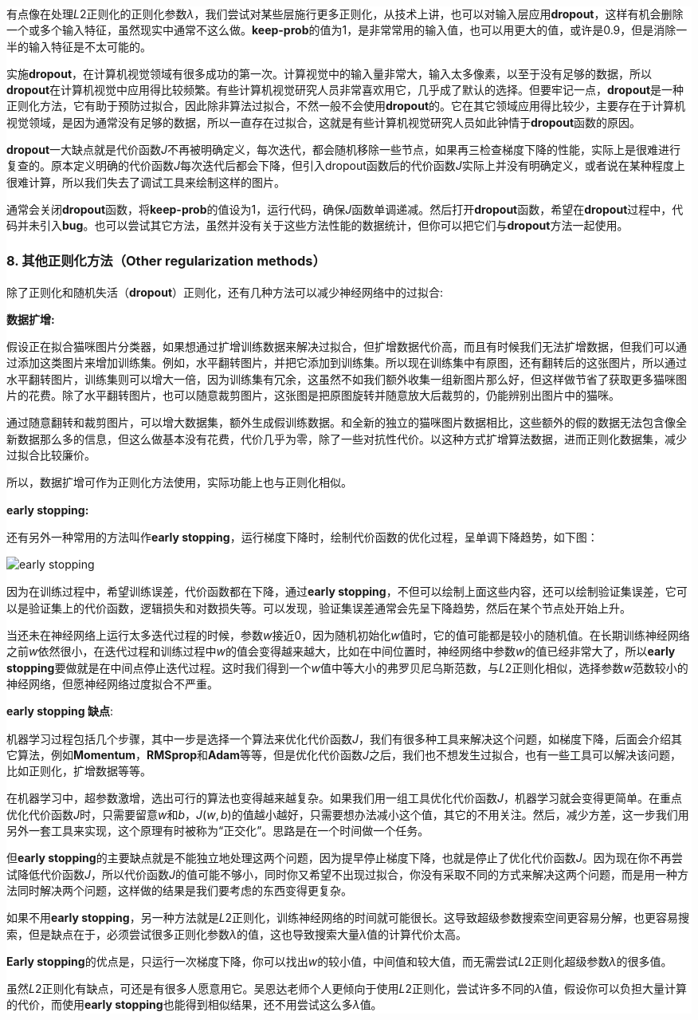 有点像在处理$L2$正则化的正则化参数$\lambda$，我们尝试对某些层施行更多正则化，从技术上讲，也可以对输入层应用**dropout**，这样有机会删除一个或多个输入特征，虽然现实中通常不这么做。**keep-prob**的值为1，是非常常用的输入值，也可以用更大的值，或许是0.9，但是消除一半的输入特征是不太可能的。

实施**dropout**，在计算机视觉领域有很多成功的第一次。计算视觉中的输入量非常大，输入太多像素，以至于没有足够的数据，所以**dropout**在计算机视觉中应用得比较频繁。有些计算机视觉研究人员非常喜欢用它，几乎成了默认的选择。但要牢记一点，**dropout**是一种正则化方法，它有助于预防过拟合，因此除非算法过拟合，不然一般不会使用**dropout**的。它在其它领域应用得比较少，主要存在于计算机视觉领域，是因为通常没有足够的数据，所以一直存在过拟合，这就是有些计算机视觉研究人员如此钟情于**dropout**函数的原因。

**dropout**一大缺点就是代价函数$J$不再被明确定义，每次迭代，都会随机移除一些节点，如果再三检查梯度下降的性能，实际上是很难进行复查的。原本定义明确的代价函数$J$每次迭代后都会下降，但引入dropout函数后的代价函数$J$实际上并没有明确定义，或者说在某种程度上很难计算，所以我们失去了调试工具来绘制这样的图片。

通常会关闭**dropout**函数，将**keep-prob**的值设为1，运行代码，确保$J$函数单调递减。然后打开**dropout**函数，希望在**dropout**过程中，代码并未引入**bug**。也可以尝试其它方法，虽然并没有关于这些方法性能的数据统计，但你可以把它们与**dropout**方法一起使用。

### 8. 其他正则化方法（Other regularization methods）

除了正则化和随机失活（**dropout**）正则化，还有几种方法可以减少神经网络中的过拟合:

**数据扩增:**

假设正在拟合猫咪图片分类器，如果想通过扩增训练数据来解决过拟合，但扩增数据代价高，而且有时候我们无法扩增数据，但我们可以通过添加这类图片来增加训练集。例如，水平翻转图片，并把它添加到训练集。所以现在训练集中有原图，还有翻转后的这张图片，所以通过水平翻转图片，训练集则可以增大一倍，因为训练集有冗余，这虽然不如我们额外收集一组新图片那么好，但这样做节省了获取更多猫咪图片的花费。除了水平翻转图片，也可以随意裁剪图片，这张图是把原图旋转并随意放大后裁剪的，仍能辨别出图片中的猫咪。

通过随意翻转和裁剪图片，可以增大数据集，额外生成假训练数据。和全新的独立的猫咪图片数据相比，这些额外的假的数据无法包含像全新数据那么多的信息，但这么做基本没有花费，代价几乎为零，除了一些对抗性代价。以这种方式扩增算法数据，进而正则化数据集，减少过拟合比较廉价。

所以，数据扩增可作为正则化方法使用，实际功能上也与正则化相似。

**early stopping:**

还有另外一种常用的方法叫作**early stopping**，运行梯度下降时，绘制代价函数的优化过程，呈单调下降趋势，如下图：

![early stopping](http://www.ai-start.com/dl2017/images/51ca931387ed9fb80313263113c56e8e.png)

因为在训练过程中，希望训练误差，代价函数都在下降，通过**early stopping**，不但可以绘制上面这些内容，还可以绘制验证集误差，它可以是验证集上的代价函数，逻辑损失和对数损失等。可以发现，验证集误差通常会先呈下降趋势，然后在某个节点处开始上升。

当还未在神经网络上运行太多迭代过程的时候，参数$w$接近0，因为随机初始化$w$值时，它的值可能都是较小的随机值。在长期训练神经网络之前$w$依然很小，在迭代过程和训练过程中$w$的值会变得越来越大，比如在中间位置时，神经网络中参数$w$的值已经非常大了，所以**early stopping**要做就是在中间点停止迭代过程。这时我们得到一个$w$值中等大小的弗罗贝尼乌斯范数，与$L2$正则化相似，选择参数$w$范数较小的神经网络，但愿神经网络过度拟合不严重。

**early stopping 缺点**:

机器学习过程包括几个步骤，其中一步是选择一个算法来优化代价函数$J$，我们有很多种工具来解决这个问题，如梯度下降，后面会介绍其它算法，例如**Momentum**，**RMSprop**和**Adam**等等，但是优化代价函数$J$之后，我们也不想发生过拟合，也有一些工具可以解决该问题，比如正则化，扩增数据等等。

在机器学习中，超参数激增，选出可行的算法也变得越来越复杂。如果我们用一组工具优化代价函数$J$，机器学习就会变得更简单。在重点优化代价函数$J$时，只需要留意$w$和$b$，$J(w,b)$的值越小越好，只需要想办法减小这个值，其它的不用关注。然后，减少方差，这一步我们用另外一套工具来实现，这个原理有时被称为“正交化”。思路是在一个时间做一个任务。

但**early stopping**的主要缺点就是不能独立地处理这两个问题，因为提早停止梯度下降，也就是停止了优化代价函数$J$。因为现在你不再尝试降低代价函数$J$，所以代价函数$J$的值可能不够小，同时你又希望不出现过拟合，你没有采取不同的方式来解决这两个问题，而是用一种方法同时解决两个问题，这样做的结果是我们要考虑的东西变得更复杂。

如果不用**early stopping**，另一种方法就是$L2$正则化，训练神经网络的时间就可能很长。这导致超级参数搜索空间更容易分解，也更容易搜索，但是缺点在于，必须尝试很多正则化参数$\lambda$的值，这也导致搜索大量$\lambda$值的计算代价太高。

**Early stopping**的优点是，只运行一次梯度下降，你可以找出$w$的较小值，中间值和较大值，而无需尝试$L2$正则化超级参数$\lambda$的很多值。

虽然$L2$正则化有缺点，可还是有很多人愿意用它。吴恩达老师个人更倾向于使用$L2$正则化，尝试许多不同的$\lambda$值，假设你可以负担大量计算的代价，而使用**early stopping**也能得到相似结果，还不用尝试这么多$\lambda$值。
